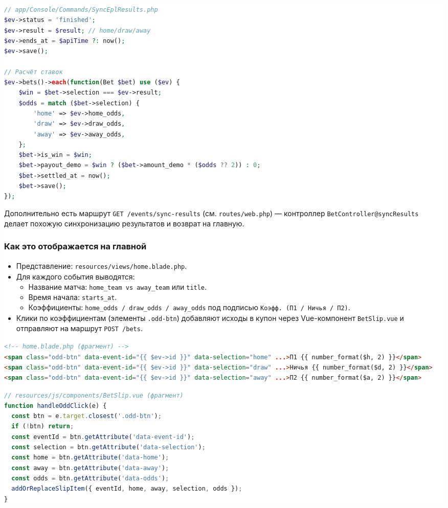 ```php
// app/Console/Commands/SyncEplResults.php
$ev->status = 'finished';
$ev->result = $result; // home/draw/away
$ev->ends_at = $apiTime ?: now();
$ev->save();

// Расчёт ставок
$ev->bets()->each(function(Bet $bet) use ($ev) {
    $win = $bet->selection === $ev->result;
    $odds = match ($bet->selection) {
        'home' => $ev->home_odds,
        'draw' => $ev->draw_odds,
        'away' => $ev->away_odds,
    };
    $bet->is_win = $win;
    $bet->payout_demo = $win ? ($bet->amount_demo * ($odds ?? 2)) : 0;
    $bet->settled_at = now();
    $bet->save();
});
```

Дополнительно есть маршрут `GET /events/sync-results` (см. `routes/web.php`) — контроллер `BetController@syncResults` делает похожую синхронизацию результатов и возврат на главную.

### Как это отображается на главной
- Представление: `resources/views/home.blade.php`.
- Для каждого события выводятся:
  - Название матча: `home_team vs away_team` или `title`.
  - Время начала: `starts_at`.
  - Коэффициенты: `home_odds / draw_odds / away_odds` под подписью `Коэфф. (П1 / Ничья / П2)`.
- Клики по коэффициентам (элементы `.odd-btn`) добавляют исходы в купон через Vue-компонент `BetSlip.vue` и отправляют на маршрут `POST /bets`.

```html
<!-- home.blade.php (фрагмент) -->
<span class="odd-btn" data-event-id="{{ $ev->id }}" data-selection="home" ...>П1 {{ number_format($h, 2) }}</span>
<span class="odd-btn" data-event-id="{{ $ev->id }}" data-selection="draw" ...>Ничья {{ number_format($d, 2) }}</span>
<span class="odd-btn" data-event-id="{{ $ev->id }}" data-selection="away" ...>П2 {{ number_format($a, 2) }}</span>
```

```js
// resources/js/components/BetSlip.vue (фрагмент)
function handleOddClick(e) {
  const btn = e.target.closest('.odd-btn');
  if (!btn) return;
  const eventId = btn.getAttribute('data-event-id');
  const selection = btn.getAttribute('data-selection');
  const home = btn.getAttribute('data-home');
  const away = btn.getAttribute('data-away');
  const odds = btn.getAttribute('data-odds');
  addOrReplaceSlipItem({ eventId, home, away, selection, odds });
}
```
